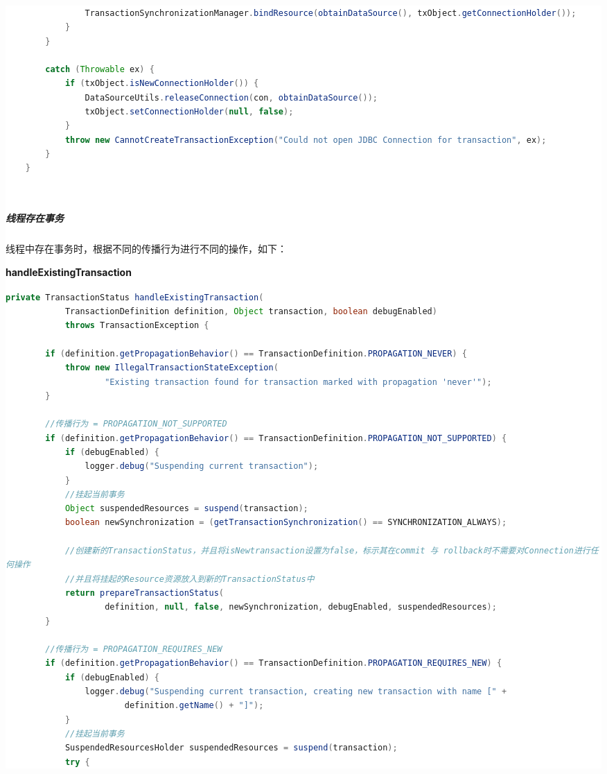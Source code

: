 ```java
				TransactionSynchronizationManager.bindResource(obtainDataSource(), txObject.getConnectionHolder());
			}
		}

		catch (Throwable ex) {
			if (txObject.isNewConnectionHolder()) {
				DataSourceUtils.releaseConnection(con, obtainDataSource());
				txObject.setConnectionHolder(null, false);
			}
			throw new CannotCreateTransactionException("Could not open JDBC Connection for transaction", ex);
		}
	}
```





<br/>

##### **线程存在事务**

线程中存在事务时，根据不同的传播行为进行不同的操作，如下：

**handleExistingTransaction**

```java
private TransactionStatus handleExistingTransaction(
			TransactionDefinition definition, Object transaction, boolean debugEnabled)
			throws TransactionException {

		if (definition.getPropagationBehavior() == TransactionDefinition.PROPAGATION_NEVER) {
			throw new IllegalTransactionStateException(
					"Existing transaction found for transaction marked with propagation 'never'");
		}
		
		//传播行为 = PROPAGATION_NOT_SUPPORTED
		if (definition.getPropagationBehavior() == TransactionDefinition.PROPAGATION_NOT_SUPPORTED) {
			if (debugEnabled) {
				logger.debug("Suspending current transaction");
			}
			//挂起当前事务
			Object suspendedResources = suspend(transaction);
			boolean newSynchronization = (getTransactionSynchronization() == SYNCHRONIZATION_ALWAYS);
			
			//创建新的TransactionStatus，并且将isNewtransaction设置为false，标示其在commit 与 rollback时不需要对Connection进行任何操作
			//并且将挂起的Resource资源放入到新的TransactionStatus中
			return prepareTransactionStatus(
					definition, null, false, newSynchronization, debugEnabled, suspendedResources);
		}

		//传播行为 = PROPAGATION_REQUIRES_NEW
		if (definition.getPropagationBehavior() == TransactionDefinition.PROPAGATION_REQUIRES_NEW) {
			if (debugEnabled) {
				logger.debug("Suspending current transaction, creating new transaction with name [" +
						definition.getName() + "]");
			}
			//挂起当前事务
			SuspendedResourcesHolder suspendedResources = suspend(transaction);
			try {
```